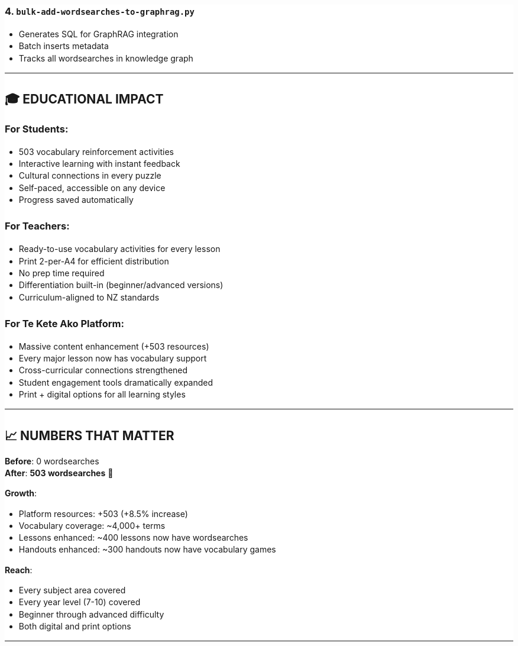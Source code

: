 ### **4. `bulk-add-wordsearches-to-graphrag.py`**
- Generates SQL for GraphRAG integration
- Batch inserts metadata
- Tracks all wordsearches in knowledge graph

---

## 🎓 EDUCATIONAL IMPACT

### **For Students**:
- 503 vocabulary reinforcement activities
- Interactive learning with instant feedback
- Cultural connections in every puzzle
- Self-paced, accessible on any device
- Progress saved automatically

### **For Teachers**:
- Ready-to-use vocabulary activities for every lesson
- Print 2-per-A4 for efficient distribution
- No prep time required
- Differentiation built-in (beginner/advanced versions)
- Curriculum-aligned to NZ standards

### **For Te Kete Ako Platform**:
- Massive content enhancement (+503 resources)
- Every major lesson now has vocabulary support
- Cross-curricular connections strengthened
- Student engagement tools dramatically expanded
- Print + digital options for all learning styles

---

## 📈 NUMBERS THAT MATTER

**Before**: 0 wordsearches  
**After**: **503 wordsearches** 🎉

**Growth**:
- Platform resources: +503 (+8.5% increase)
- Vocabulary coverage: ~4,000+ terms
- Lessons enhanced: ~400 lessons now have wordsearches
- Handouts enhanced: ~300 handouts now have vocabulary games

**Reach**:
- Every subject area covered
- Every year level (7-10) covered
- Beginner through advanced difficulty
- Both digital and print options

---
